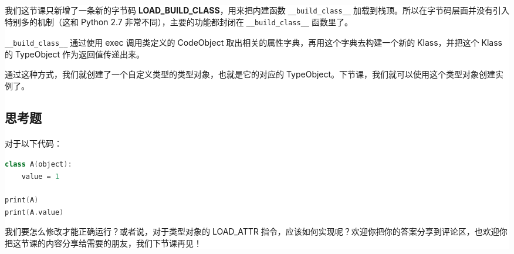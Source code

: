我们这节课只新增了一条新的字节码 **LOAD\_BUILD\_CLASS**，用来把内建函数 `__build_class__` 加载到栈顶。所以在字节码层面并没有引入特别多的机制（这和 Python 2.7 非常不同），主要的功能都封闭在 `__build_class__` 函数里了。

`__build_class__` 通过使用 exec 调用类定义的 CodeObject 取出相关的属性字典，再用这个字典去构建一个新的 Klass，并把这个 Klass 的 TypeObject 作为返回值传递出来。

通过这种方式，我们就创建了一个自定义类型的类型对象，也就是它的对应的 TypeObject。下节课，我们就可以使用这个类型对象创建实例了。

## 思考题

对于以下代码：

```c++
class A(object):
    value = 1

print(A)
print(A.value)

```

我们要怎么修改才能正确运行？或者说，对于类型对象的 LOAD\_ATTR 指令，应该如何实现呢？欢迎你把你的答案分享到评论区，也欢迎你把这节课的内容分享给需要的朋友，我们下节课再见！